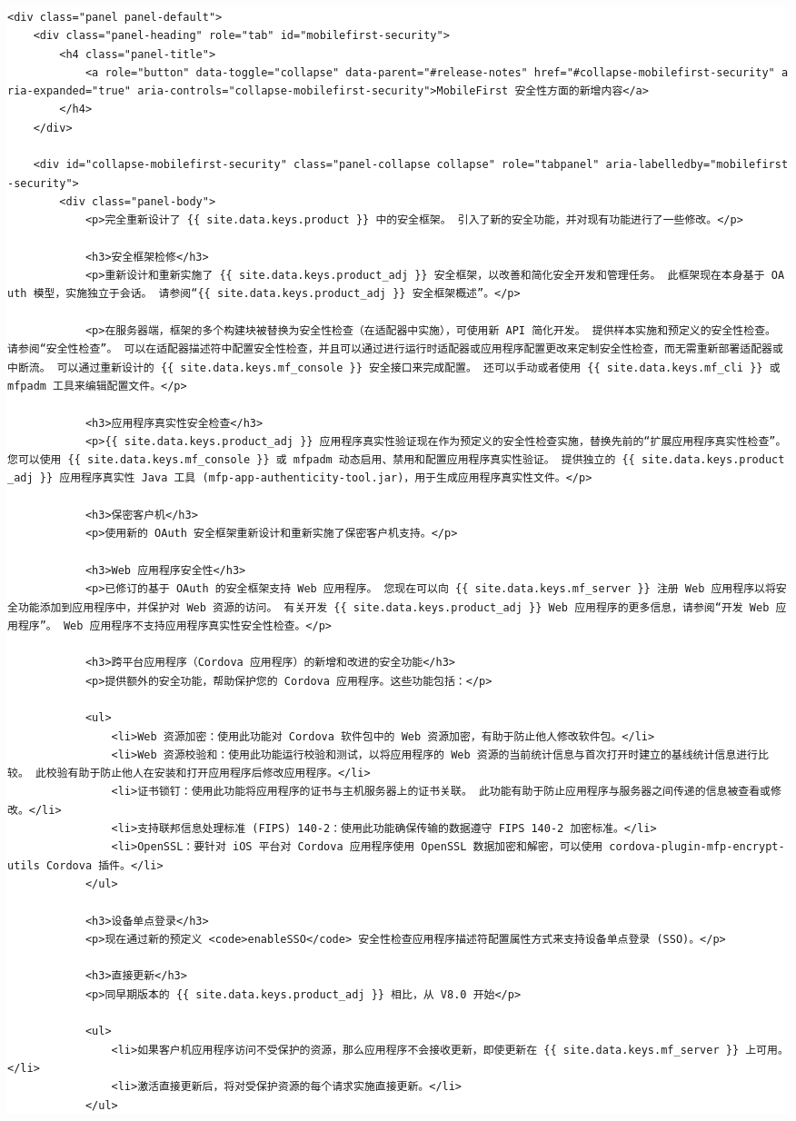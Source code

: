     <div class="panel panel-default">
        <div class="panel-heading" role="tab" id="mobilefirst-security">
            <h4 class="panel-title">
                <a role="button" data-toggle="collapse" data-parent="#release-notes" href="#collapse-mobilefirst-security" aria-expanded="true" aria-controls="collapse-mobilefirst-security">MobileFirst 安全性方面的新增内容</a>
            </h4>
        </div>

        <div id="collapse-mobilefirst-security" class="panel-collapse collapse" role="tabpanel" aria-labelledby="mobilefirst-security">
            <div class="panel-body">
                <p>完全重新设计了 {{ site.data.keys.product }} 中的安全框架。 引入了新的安全功能，并对现有功能进行了一些修改。</p>

                <h3>安全框架检修</h3>
                <p>重新设计和重新实施了 {{ site.data.keys.product_adj }} 安全框架，以改善和简化安全开发和管理任务。 此框架现在本身基于 OAuth 模型，实施独立于会话。 请参阅“{{ site.data.keys.product_adj }} 安全框架概述”。</p>

                <p>在服务器端，框架的多个构建块被替换为安全性检查（在适配器中实施），可使用新 API 简化开发。 提供样本实施和预定义的安全性检查。 请参阅“安全性检查”。 可以在适配器描述符中配置安全性检查，并且可以通过进行运行时适配器或应用程序配置更改来定制安全性检查，而无需重新部署适配器或中断流。 可以通过重新设计的 {{ site.data.keys.mf_console }} 安全接口来完成配置。 还可以手动或者使用 {{ site.data.keys.mf_cli }} 或 mfpadm 工具来编辑配置文件。</p>

                <h3>应用程序真实性安全检查</h3>
                <p>{{ site.data.keys.product_adj }} 应用程序真实性验证现在作为预定义的安全性检查实施，替换先前的“扩展应用程序真实性检查”。 您可以使用 {{ site.data.keys.mf_console }} 或 mfpadm 动态启用、禁用和配置应用程序真实性验证。 提供独立的 {{ site.data.keys.product_adj }} 应用程序真实性 Java 工具 (mfp-app-authenticity-tool.jar)，用于生成应用程序真实性文件。</p>

                <h3>保密客户机</h3>
                <p>使用新的 OAuth 安全框架重新设计和重新实施了保密客户机支持。</p>

                <h3>Web 应用程序安全性</h3>
                <p>已修订的基于 OAuth 的安全框架支持 Web 应用程序。 您现在可以向 {{ site.data.keys.mf_server }} 注册 Web 应用程序以将安全功能添加到应用程序中，并保护对 Web 资源的访问。 有关开发 {{ site.data.keys.product_adj }} Web 应用程序的更多信息，请参阅“开发 Web 应用程序”。 Web 应用程序不支持应用程序真实性安全性检查。</p>

                <h3>跨平台应用程序（Cordova 应用程序）的新增和改进的安全功能</h3>
                <p>提供额外的安全功能，帮助保护您的 Cordova 应用程序。这些功能包括：</p>

                <ul>
                    <li>Web 资源加密：使用此功能对 Cordova 软件包中的 Web 资源加密，有助于防止他人修改软件包。</li>
                    <li>Web 资源校验和：使用此功能运行校验和测试，以将应用程序的 Web 资源的当前统计信息与首次打开时建立的基线统计信息进行比较。 此校验有助于防止他人在安装和打开应用程序后修改应用程序。</li>
                    <li>证书锁钉：使用此功能将应用程序的证书与主机服务器上的证书关联。 此功能有助于防止应用程序与服务器之间传递的信息被查看或修改。</li>
                    <li>支持联邦信息处理标准 (FIPS) 140-2：使用此功能确保传输的数据遵守 FIPS 140-2 加密标准。</li>
                    <li>OpenSSL：要针对 iOS 平台对 Cordova 应用程序使用 OpenSSL 数据加密和解密，可以使用 cordova-plugin-mfp-encrypt-utils Cordova 插件。</li>
                </ul>

                <h3>设备单点登录</h3>
                <p>现在通过新的预定义 <code>enableSSO</code> 安全性检查应用程序描述符配置属性方式来支持设备单点登录 (SSO)。</p>

                <h3>直接更新</h3>
                <p>同早期版本的 {{ site.data.keys.product_adj }} 相比，从 V8.0 开始</p>

                <ul>
                    <li>如果客户机应用程序访问不受保护的资源，那么应用程序不会接收更新，即使更新在 {{ site.data.keys.mf_server }} 上可用。</li>
                    <li>激活直接更新后，将对受保护资源的每个请求实施直接更新。</li>
                </ul>
